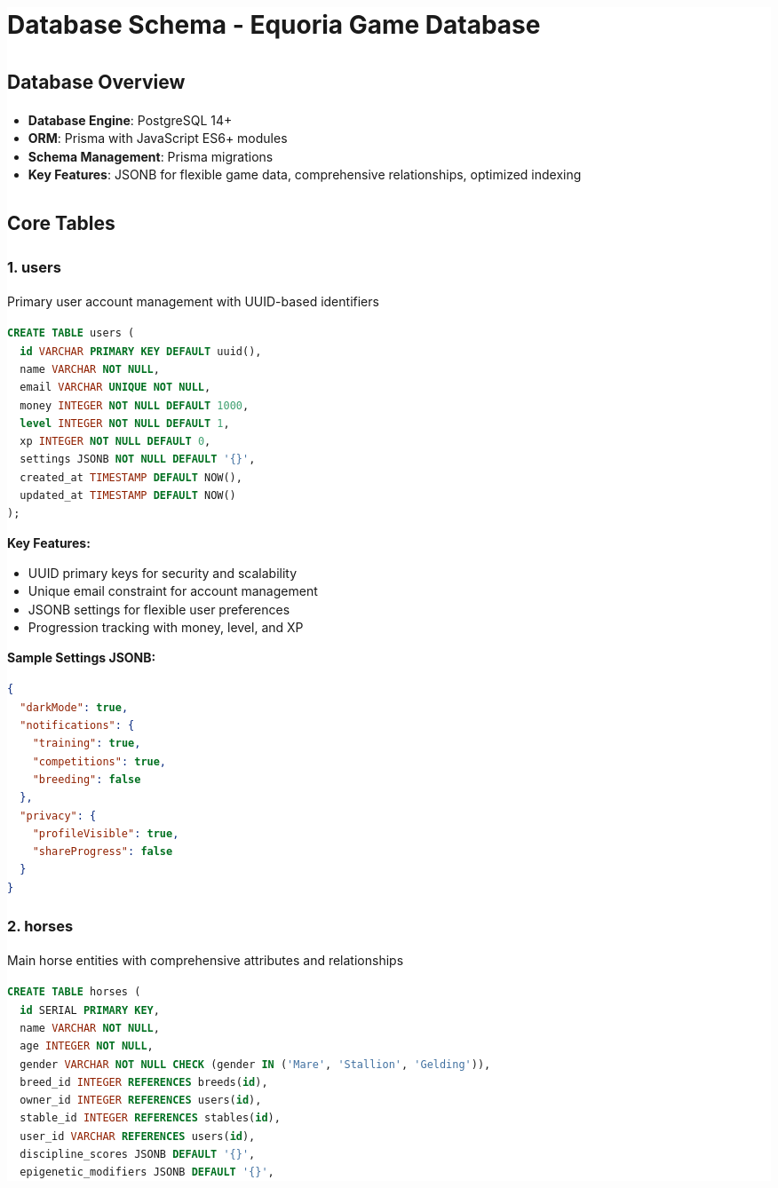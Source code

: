 # Database Schema - Equoria Game Database

## Database Overview
- **Database Engine**: PostgreSQL 14+
- **ORM**: Prisma with JavaScript ES6+ modules
- **Schema Management**: Prisma migrations
- **Key Features**: JSONB for flexible game data, comprehensive relationships, optimized indexing

## Core Tables

### 1. users
Primary user account management with UUID-based identifiers
```sql
CREATE TABLE users (
  id VARCHAR PRIMARY KEY DEFAULT uuid(),
  name VARCHAR NOT NULL,
  email VARCHAR UNIQUE NOT NULL,
  money INTEGER NOT NULL DEFAULT 1000,
  level INTEGER NOT NULL DEFAULT 1,
  xp INTEGER NOT NULL DEFAULT 0,
  settings JSONB NOT NULL DEFAULT '{}',
  created_at TIMESTAMP DEFAULT NOW(),
  updated_at TIMESTAMP DEFAULT NOW()
);
```

**Key Features:**
- UUID primary keys for security and scalability
- Unique email constraint for account management
- JSONB settings for flexible user preferences
- Progression tracking with money, level, and XP

**Sample Settings JSONB:**
```json
{
  "darkMode": true,
  "notifications": {
    "training": true,
    "competitions": true,
    "breeding": false
  },
  "privacy": {
    "profileVisible": true,
    "shareProgress": false
  }
}
```

### 2. horses
Main horse entities with comprehensive attributes and relationships
```sql
CREATE TABLE horses (
  id SERIAL PRIMARY KEY,
  name VARCHAR NOT NULL,
  age INTEGER NOT NULL,
  gender VARCHAR NOT NULL CHECK (gender IN ('Mare', 'Stallion', 'Gelding')),
  breed_id INTEGER REFERENCES breeds(id),
  owner_id INTEGER REFERENCES users(id),
  stable_id INTEGER REFERENCES stables(id),
  user_id VARCHAR REFERENCES users(id),
  discipline_scores JSONB DEFAULT '{}',
  epigenetic_modifiers JSONB DEFAULT '{}',
```